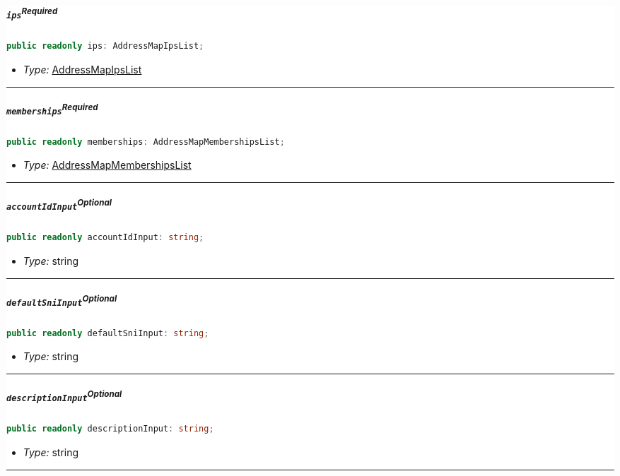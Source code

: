 ##### `ips`<sup>Required</sup> <a name="ips" id="@cdktf/provider-cloudflare.addressMap.AddressMap.property.ips"></a>

```typescript
public readonly ips: AddressMapIpsList;
```

- *Type:* <a href="#@cdktf/provider-cloudflare.addressMap.AddressMapIpsList">AddressMapIpsList</a>

---

##### `memberships`<sup>Required</sup> <a name="memberships" id="@cdktf/provider-cloudflare.addressMap.AddressMap.property.memberships"></a>

```typescript
public readonly memberships: AddressMapMembershipsList;
```

- *Type:* <a href="#@cdktf/provider-cloudflare.addressMap.AddressMapMembershipsList">AddressMapMembershipsList</a>

---

##### `accountIdInput`<sup>Optional</sup> <a name="accountIdInput" id="@cdktf/provider-cloudflare.addressMap.AddressMap.property.accountIdInput"></a>

```typescript
public readonly accountIdInput: string;
```

- *Type:* string

---

##### `defaultSniInput`<sup>Optional</sup> <a name="defaultSniInput" id="@cdktf/provider-cloudflare.addressMap.AddressMap.property.defaultSniInput"></a>

```typescript
public readonly defaultSniInput: string;
```

- *Type:* string

---

##### `descriptionInput`<sup>Optional</sup> <a name="descriptionInput" id="@cdktf/provider-cloudflare.addressMap.AddressMap.property.descriptionInput"></a>

```typescript
public readonly descriptionInput: string;
```

- *Type:* string

---
